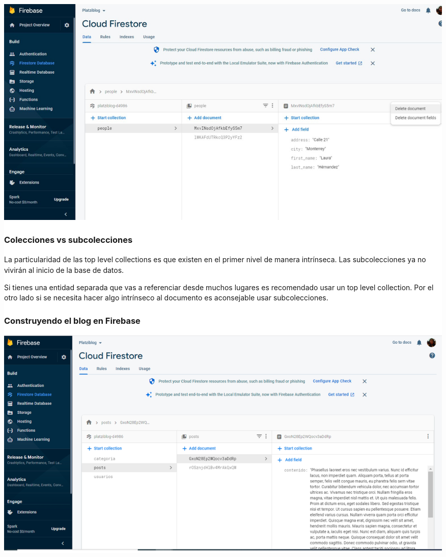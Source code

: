 ![src/eliminar_documento.jpg](src/eliminar_documento.jpg)

### Colecciones vs subcolecciones

La particularidad de las top level collections es que existen en el primer nivel de manera intrínseca. Las subcolecciones ya no vivirán al inicio de la base de datos.

Si tienes una entidad separada que vas a referenciar desde muchos lugares es recomendado usar un top level collection. Por el otro lado si se necesita hacer algo intrínseco al documento es aconsejable usar subcolecciones.

### Construyendo el blog en Firebase

![src/construyendo_el_blog_en_firebase.PNG](src/construyendo_el_blog_en_firebase.PNG)